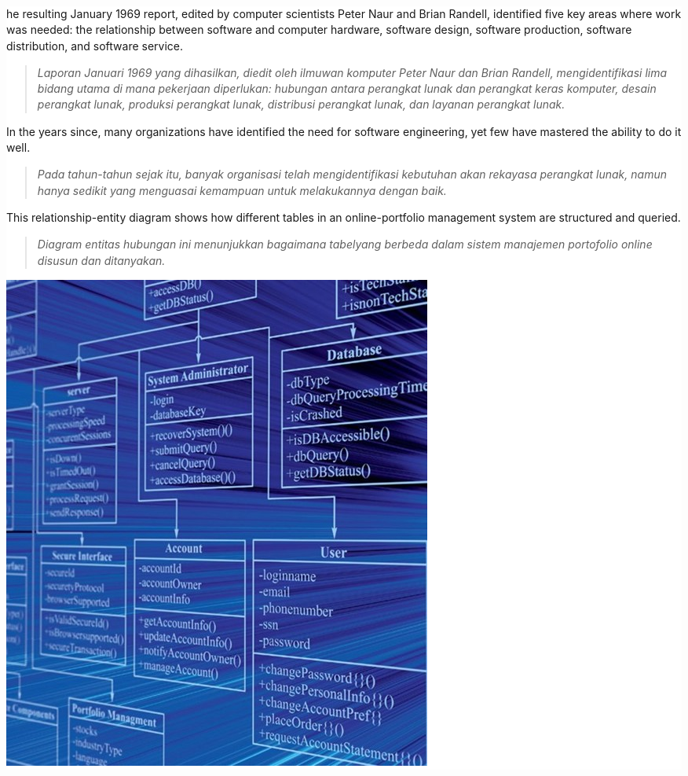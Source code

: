 he resulting January 1969 report, edited by computer scientists Peter Naur and Brian Randell, identified five key areas where work was needed: the relationship between software and computer hardware, software design, software production, software distribution, and software service.

> *Laporan Januari 1969 yang dihasilkan, diedit oleh ilmuwan komputer Peter Naur dan Brian Randell, mengidentifikasi lima bidang utama di mana pekerjaan diperlukan: hubungan antara perangkat lunak dan perangkat keras komputer, desain perangkat lunak, produksi perangkat lunak, distribusi perangkat lunak, dan layanan perangkat lunak.*

In the years since, many organizations have identified the need for software engineering, yet few have mastered the ability to do it well.

> *Pada tahun-tahun sejak itu, banyak organisasi telah mengidentifikasi kebutuhan akan rekayasa perangkat lunak, namun hanya sedikit yang menguasai kemampuan untuk melakukannya dengan baik.*

This relationship-entity diagram shows how different tables in an online-portfolio management system are structured and queried.

> _Diagram entitas hubungan ini menunjukkan bagaimana tabelyang berbeda dalam sistem manajemen portofolio online disusun dan ditanyakan._

![Gambar](/Gambar/Rekayasa%20Perangkat%20Lunak.jpg)
